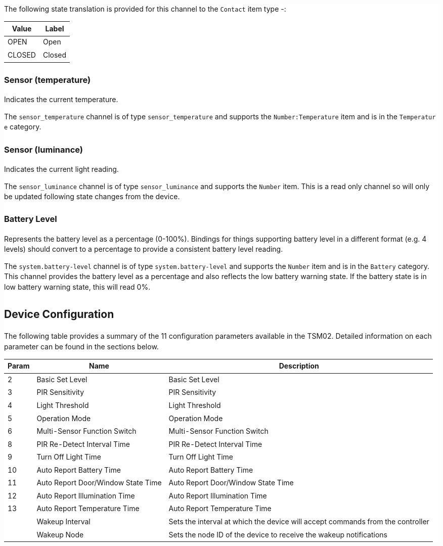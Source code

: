 The following state translation is provided for this channel to the ```Contact``` item type -:

| Value | Label     |
|-------|-----------|
| OPEN | Open |
| CLOSED | Closed |

### Sensor (temperature)
Indicates the current temperature.

The ```sensor_temperature``` channel is of type ```sensor_temperature``` and supports the ```Number:Temperature``` item and is in the ```Temperature``` category.

### Sensor (luminance)
Indicates the current light reading.

The ```sensor_luminance``` channel is of type ```sensor_luminance``` and supports the ```Number``` item. This is a read only channel so will only be updated following state changes from the device.

### Battery Level
Represents the battery level as a percentage (0-100%). Bindings for things supporting battery level in a different format (e.g. 4 levels) should convert to a percentage to provide a consistent battery level reading.

The ```system.battery-level``` channel is of type ```system.battery-level``` and supports the ```Number``` item and is in the ```Battery``` category.
This channel provides the battery level as a percentage and also reflects the low battery warning state. If the battery state is in low battery warning state, this will read 0%.


## Device Configuration

The following table provides a summary of the 11 configuration parameters available in the TSM02.
Detailed information on each parameter can be found in the sections below.

| Param | Name  | Description |
|-------|-------|-------------|
| 2 | Basic Set Level | Basic Set Level |
| 3 | PIR Sensitivity | PIR Sensitivity |
| 4 | Light Threshold | Light Threshold |
| 5 | Operation Mode | Operation Mode |
| 6 | Multi-Sensor Function Switch | Multi-Sensor Function Switch |
| 8 | PIR Re-Detect Interval Time | PIR Re-Detect Interval Time |
| 9 | Turn Off Light Time | Turn Off Light Time |
| 10 | Auto Report Battery Time | Auto Report Battery Time |
| 11 | Auto Report Door/Window State Time | Auto Report Door/Window State Time |
| 12 | Auto Report Illumination Time | Auto Report Illumination Time |
| 13 | Auto Report Temperature Time | Auto Report Temperature Time |
|  | Wakeup Interval | Sets the interval at which the device will accept commands from the controller |
|  | Wakeup Node | Sets the node ID of the device to receive the wakeup notifications |
